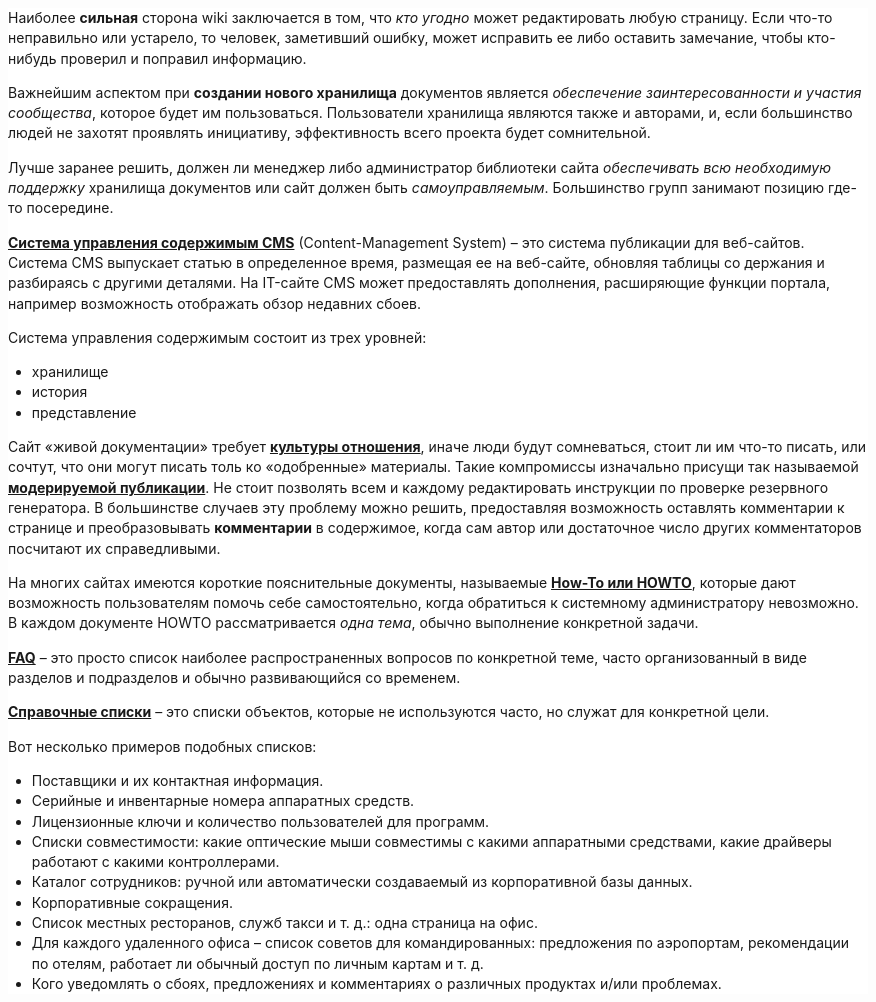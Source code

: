 Наиболее **сильная** сторона wiki заключается в том, что *кто угодно* может редактировать любую страницу. Если что-то неправильно или устарело, то человек, заметивший ошибку, может исправить ее либо оставить замечание, чтобы кто-нибудь проверил и поправил информацию.


Важнейшим аспектом при **создании нового хранилища** документов является *обеспечение заинтересованности и участия сообщества*, которое будет им пользоваться. Пользователи хранилища являются также и авторами, и, если большинство людей не захотят проявлять инициативу, эффективность всего проекта будет сомнительной.

Лучше заранее решить, должен ли менеджер либо администратор библиотеки сайта *обеспечивать всю необходимую поддержку* хранилища документов или сайт должен быть *самоуправляемым*. Большинство групп занимают позицию где-то посередине.


<ins>**Система управления содержимым CMS**</ins> (Content-Management System) – это система публикации для веб-сайтов. Система CMS выпускает статью в определенное время, размещая ее на веб-сайте, обновляя таблицы со держания и разбираясь с другими деталями. На IT-сайте CMS может предоставлять дополнения, расширяющие функции портала, например возможность отображать обзор недавних сбоев.

Система управления содержимым состоит из трех уровней: 
- хранилище
- история 
- представление

Сайт «живой документации» требует <ins>**культуры отношения**</ins>, иначе люди будут сомневаться, стоит ли им что-то писать, или сочтут, что они могут писать толь ко «одобренные» материалы. Такие компромиссы изначально присущи так называемой <ins>**модерируемой публикации**</ins>. Не стоит позволять всем и каждому редактировать инструкции по проверке резервного генератора. В большинстве случаев эту проблему можно решить, предоставляя возможность оставлять комментарии к странице и преобразовывать **комментарии** в содержимое, когда сам автор или достаточное число других комментаторов посчитают их справедливыми.

На многих сайтах имеются короткие пояснительные документы, называемые <ins>**How-To или HOWTO**</ins>, которые дают возможность пользователям помочь себе самостоятельно, когда обратиться к системному администратору невозможно. В каждом документе HOWTO рассматривается *одна тема*, обычно выполнение конкретной задачи.

<ins>**FAQ**</ins> – это просто список наиболее распространенных вопросов по конкретной теме, часто организованный в виде разделов и подразделов и обычно развивающийся со временем.

<ins>**Справочные списки**</ins> – это списки объектов, которые не используются часто, но служат для конкретной цели. 

Вот несколько примеров подобных списков:
-  Поставщики и их контактная информация.
-  Серийные и инвентарные номера аппаратных средств.
-  Лицензионные ключи и количество пользователей для программ.
-  Списки совместимости: какие оптические мыши совместимы с какими аппаратными средствами, какие драйверы работают с какими контроллерами.
-  Каталог сотрудников: ручной или автоматически создаваемый из корпоративной базы данных.
-  Корпоративные сокращения.
-  Список местных ресторанов, служб такси и т. д.: одна страница на офис.
-  Для каждого удаленного офиса – список советов для командированных: предложения по аэропортам, рекомендации по отелям, работает ли обычный доступ по личным картам и т. д.
-  Кого уведомлять о сбоях, предложениях и комментариях о различных продуктах и/или проблемах.
 